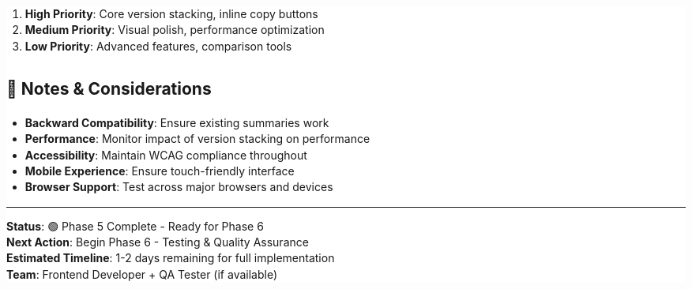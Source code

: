 1. **High Priority**: Core version stacking, inline copy buttons
2. **Medium Priority**: Visual polish, performance optimization
3. **Low Priority**: Advanced features, comparison tools

## 📝 **Notes & Considerations**

- **Backward Compatibility**: Ensure existing summaries work
- **Performance**: Monitor impact of version stacking on performance
- **Accessibility**: Maintain WCAG compliance throughout
- **Mobile Experience**: Ensure touch-friendly interface
- **Browser Support**: Test across major browsers and devices

---

**Status**: 🟢 Phase 5 Complete - Ready for Phase 6  
**Next Action**: Begin Phase 6 - Testing & Quality Assurance  
**Estimated Timeline**: 1-2 days remaining for full implementation  
**Team**: Frontend Developer + QA Tester (if available)
